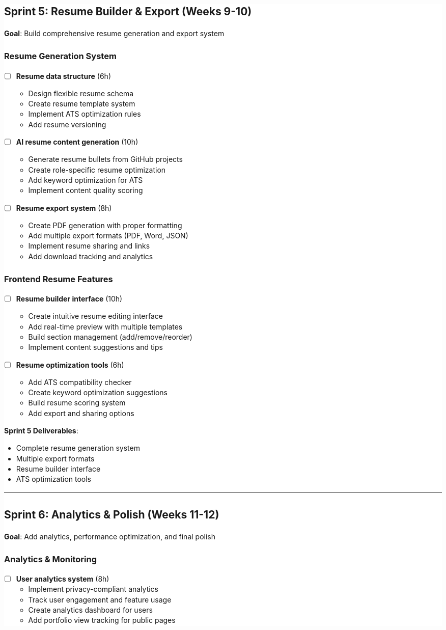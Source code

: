 
## Sprint 5: Resume Builder & Export (Weeks 9-10)
**Goal**: Build comprehensive resume generation and export system

### Resume Generation System
- [ ] **Resume data structure** (6h)
  - Design flexible resume schema
  - Create resume template system
  - Implement ATS optimization rules
  - Add resume versioning

- [ ] **AI resume content generation** (10h)
  - Generate resume bullets from GitHub projects
  - Create role-specific resume optimization
  - Add keyword optimization for ATS
  - Implement content quality scoring

- [ ] **Resume export system** (8h)
  - Create PDF generation with proper formatting
  - Add multiple export formats (PDF, Word, JSON)
  - Implement resume sharing and links
  - Add download tracking and analytics

### Frontend Resume Features
- [ ] **Resume builder interface** (10h)
  - Create intuitive resume editing interface
  - Add real-time preview with multiple templates
  - Build section management (add/remove/reorder)
  - Implement content suggestions and tips

- [ ] **Resume optimization tools** (6h)
  - Add ATS compatibility checker
  - Create keyword optimization suggestions
  - Build resume scoring system
  - Add export and sharing options

**Sprint 5 Deliverables**:
- Complete resume generation system
- Multiple export formats
- Resume builder interface
- ATS optimization tools

---

## Sprint 6: Analytics & Polish (Weeks 11-12)
**Goal**: Add analytics, performance optimization, and final polish

### Analytics & Monitoring
- [ ] **User analytics system** (8h)
  - Implement privacy-compliant analytics
  - Track user engagement and feature usage
  - Create analytics dashboard for users
  - Add portfolio view tracking for public pages
